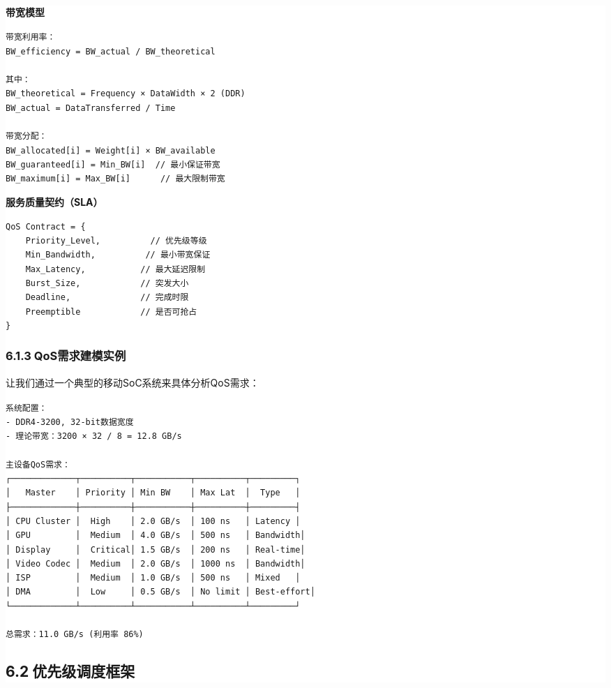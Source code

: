 **带宽模型**
```
带宽利用率：
BW_efficiency = BW_actual / BW_theoretical

其中：
BW_theoretical = Frequency × DataWidth × 2 (DDR)
BW_actual = DataTransferred / Time

带宽分配：
BW_allocated[i] = Weight[i] × BW_available
BW_guaranteed[i] = Min_BW[i]  // 最小保证带宽
BW_maximum[i] = Max_BW[i]      // 最大限制带宽
```

**服务质量契约（SLA）**
```
QoS Contract = {
    Priority_Level,          // 优先级等级
    Min_Bandwidth,          // 最小带宽保证
    Max_Latency,           // 最大延迟限制
    Burst_Size,            // 突发大小
    Deadline,              // 完成时限
    Preemptible            // 是否可抢占
}
```

### 6.1.3 QoS需求建模实例

让我们通过一个典型的移动SoC系统来具体分析QoS需求：

```
系统配置：
- DDR4-3200, 32-bit数据宽度
- 理论带宽：3200 × 32 / 8 = 12.8 GB/s

主设备QoS需求：
┌─────────────┬──────────┬───────────┬──────────┬─────────┐
│   Master    │ Priority │ Min BW    │ Max Lat  │  Type   │
├─────────────┼──────────┼───────────┼──────────┼─────────┤
│ CPU Cluster │  High    │ 2.0 GB/s  │ 100 ns   │ Latency │
│ GPU         │  Medium  │ 4.0 GB/s  │ 500 ns   │ Bandwidth│
│ Display     │  Critical│ 1.5 GB/s  │ 200 ns   │ Real-time│
│ Video Codec │  Medium  │ 2.0 GB/s  │ 1000 ns  │ Bandwidth│
│ ISP         │  Medium  │ 1.0 GB/s  │ 500 ns   │ Mixed   │
│ DMA         │  Low     │ 0.5 GB/s  │ No limit │ Best-effort│
└─────────────┴──────────┴───────────┴──────────┴─────────┘

总需求：11.0 GB/s (利用率 86%)
```

## 6.2 优先级调度框架
